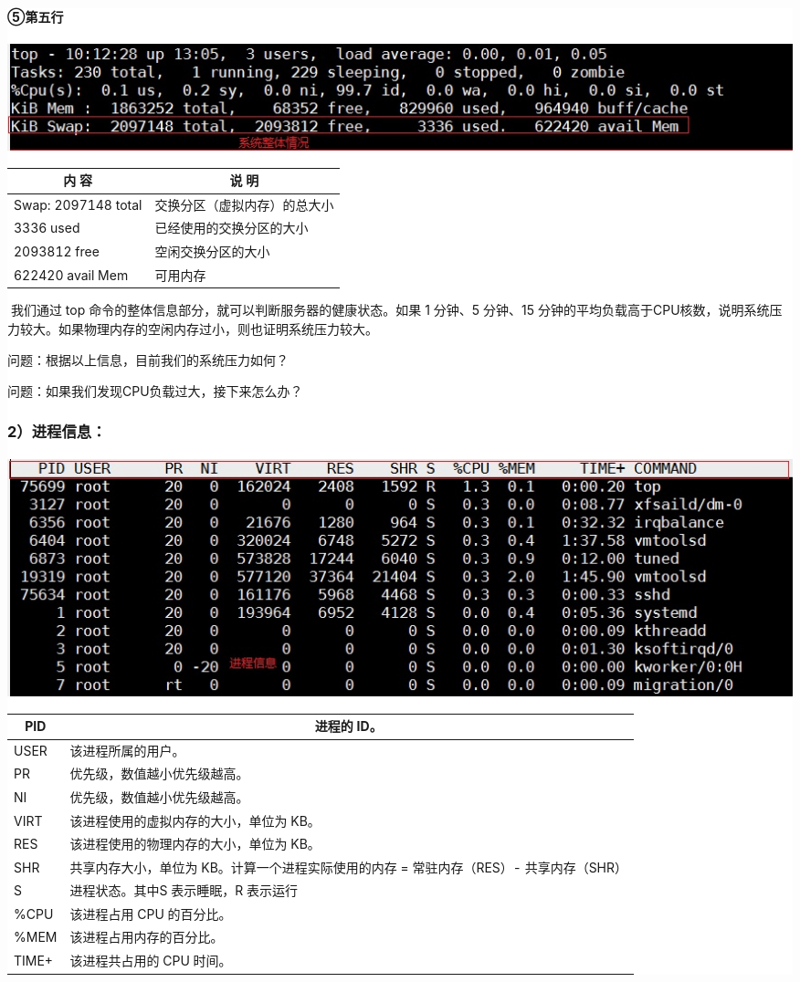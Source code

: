 #### ⑤第五行

<img src="media/top06.jpg" style="width:960px" />

| 内 容               | 说 明                        |
| ------------------- | ---------------------------- |
| Swap: 2097148 total | 交换分区（虚拟内存）的总大小 |
| 3336 used           | 已经使用的交换分区的大小     |
| 2093812 free        | 空闲交换分区的大小           |
| 622420 avail Mem    | 可用内存                     |

​        我们通过 top 命令的整体信息部分，就可以判断服务器的健康状态。如果 1 分钟、5 分钟、15 分钟的平均负载高于CPU核数，说明系统压力较大。如果物理内存的空闲内存过小，则也证明系统压力较大。

问题：根据以上信息，目前我们的系统压力如何？

问题：如果我们发现CPU负载过大，接下来怎么办？



### 2）进程信息：

<img src="media/top07.jpg" style="width:960px" />

| PID     | 进程的 ID。                                                  |
| ------- | ------------------------------------------------------------ |
| USER    | 该进程所属的用户。                                           |
| PR      | 优先级，数值越小优先级越高。                                 |
| NI      | 优先级，数值越小优先级越高。                                 |
| VIRT    | 该进程使用的虚拟内存的大小，单位为 KB。                      |
| RES     | 该进程使用的物理内存的大小，单位为 KB。                      |
| SHR     | 共享内存大小，单位为 KB。计算一个进程实际使用的内存 = 常驻内存（RES）- 共享内存（SHR） |
| S       | 进程状态。其中S 表示睡眠，R 表示运行                         |
| %CPU    | 该进程占用 CPU 的百分比。                                    |
| %MEM    | 该进程占用内存的百分比。                                     |
| TIME+   | 该进程共占用的 CPU 时间。                                    |